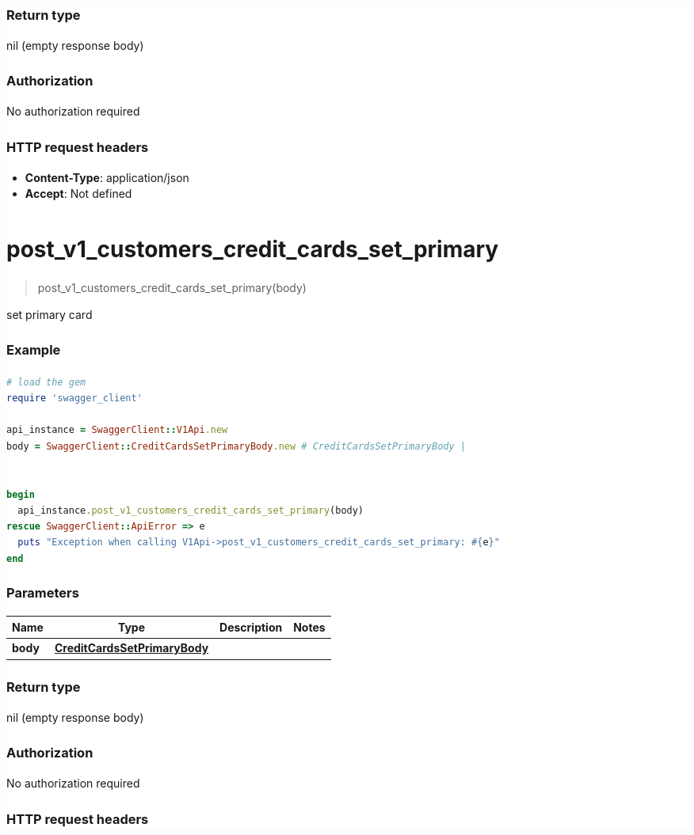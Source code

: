 ### Return type

nil (empty response body)

### Authorization

No authorization required

### HTTP request headers

 - **Content-Type**: application/json
 - **Accept**: Not defined



# **post_v1_customers_credit_cards_set_primary**
> post_v1_customers_credit_cards_set_primary(body)



set primary card

### Example
```ruby
# load the gem
require 'swagger_client'

api_instance = SwaggerClient::V1Api.new
body = SwaggerClient::CreditCardsSetPrimaryBody.new # CreditCardsSetPrimaryBody |


begin
  api_instance.post_v1_customers_credit_cards_set_primary(body)
rescue SwaggerClient::ApiError => e
  puts "Exception when calling V1Api->post_v1_customers_credit_cards_set_primary: #{e}"
end
```

### Parameters

Name | Type | Description  | Notes
------------- | ------------- | ------------- | -------------
 **body** | [**CreditCardsSetPrimaryBody**](CreditCardsSetPrimaryBody.md)|  |

### Return type

nil (empty response body)

### Authorization

No authorization required

### HTTP request headers
